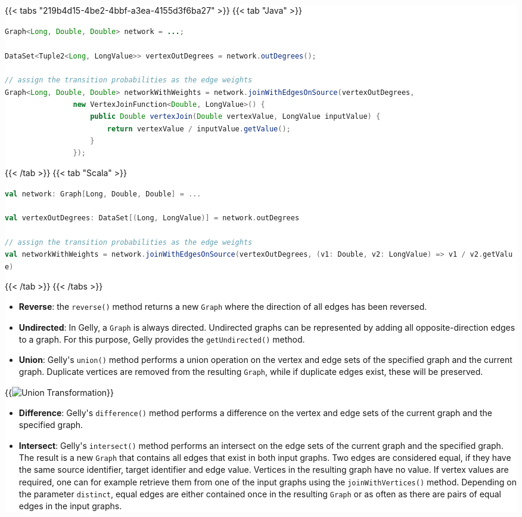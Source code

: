 {{< tabs "219b4d15-4be2-4bbf-a3ea-4155d3f6ba27" >}}
{{< tab "Java" >}}
```java
Graph<Long, Double, Double> network = ...;

DataSet<Tuple2<Long, LongValue>> vertexOutDegrees = network.outDegrees();

// assign the transition probabilities as the edge weights
Graph<Long, Double, Double> networkWithWeights = network.joinWithEdgesOnSource(vertexOutDegrees,
				new VertexJoinFunction<Double, LongValue>() {
					public Double vertexJoin(Double vertexValue, LongValue inputValue) {
						return vertexValue / inputValue.getValue();
					}
				});
```
{{< /tab >}}
{{< tab "Scala" >}}
```scala
val network: Graph[Long, Double, Double] = ...

val vertexOutDegrees: DataSet[(Long, LongValue)] = network.outDegrees

// assign the transition probabilities as the edge weights
val networkWithWeights = network.joinWithEdgesOnSource(vertexOutDegrees, (v1: Double, v2: LongValue) => v1 / v2.getValue)
```
{{< /tab >}}
{{< /tabs >}}

* <strong>Reverse</strong>: the `reverse()` method returns a new `Graph` where the direction of all edges has been reversed.

* <strong>Undirected</strong>: In Gelly, a `Graph` is always directed. Undirected graphs can be represented by adding all opposite-direction edges to a graph. For this purpose, Gelly provides the `getUndirected()` method.

* <strong>Union</strong>: Gelly's `union()` method performs a union operation on the vertex and edge sets of the specified graph and the current graph. Duplicate vertices are removed from the resulting `Graph`, while if duplicate edges exist, these will be preserved.

<p class="text-center">
    {{<img alt="Union Transformation" width="50%" src="/fig/gelly-union.png">}}
</p>

* <strong>Difference</strong>: Gelly's `difference()` method performs a difference on the vertex and edge sets of the current graph and the specified graph.

* <strong>Intersect</strong>: Gelly's `intersect()` method performs an intersect on the edge
 sets of the current graph and the specified graph. The result is a new `Graph` that contains all
 edges that exist in both input graphs. Two edges are considered equal, if they have the same source
 identifier, target identifier and edge value. Vertices in the resulting graph have no
 value. If vertex values are required, one can for example retrieve them from one of the input graphs using
 the `joinWithVertices()` method.
 Depending on the parameter `distinct`, equal edges are either contained once in the resulting
 `Graph` or as often as there are pairs of equal edges in the input graphs.
